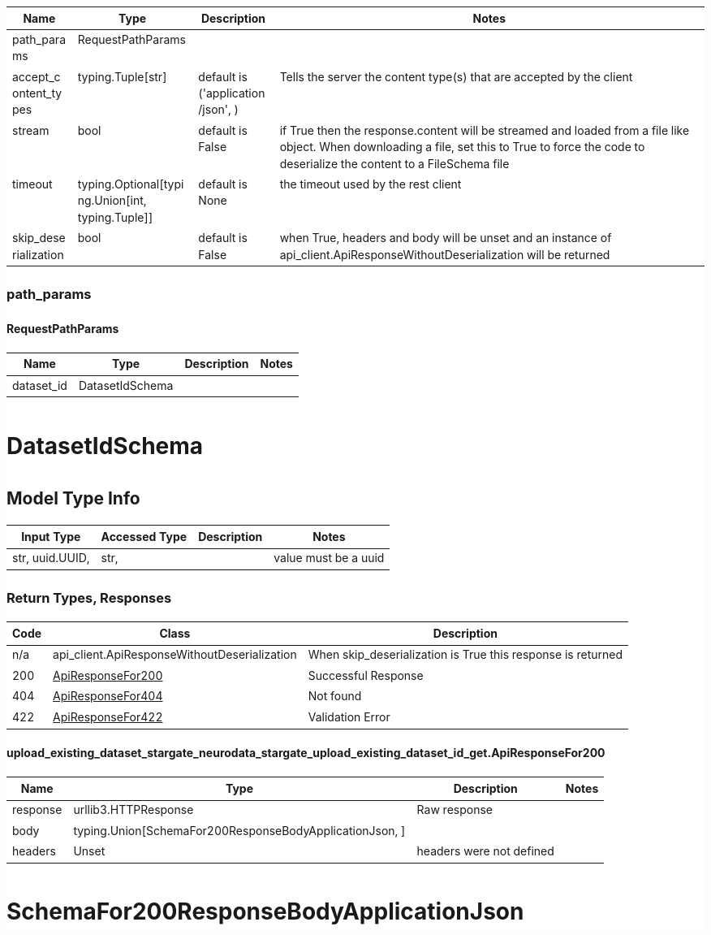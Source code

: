 Name | Type | Description  | Notes
------------- | ------------- | ------------- | -------------
path_params | RequestPathParams | |
accept_content_types | typing.Tuple[str] | default is ('application/json', ) | Tells the server the content type(s) that are accepted by the client
stream | bool | default is False | if True then the response.content will be streamed and loaded from a file like object. When downloading a file, set this to True to force the code to deserialize the content to a FileSchema file
timeout | typing.Optional[typing.Union[int, typing.Tuple]] | default is None | the timeout used by the rest client
skip_deserialization | bool | default is False | when True, headers and body will be unset and an instance of api_client.ApiResponseWithoutDeserialization will be returned

### path_params
#### RequestPathParams

Name | Type | Description  | Notes
------------- | ------------- | ------------- | -------------
dataset_id | DatasetIdSchema | | 

# DatasetIdSchema

## Model Type Info
Input Type | Accessed Type | Description | Notes
------------ | ------------- | ------------- | -------------
str, uuid.UUID,  | str,  |  | value must be a uuid

### Return Types, Responses

Code | Class | Description
------------- | ------------- | -------------
n/a | api_client.ApiResponseWithoutDeserialization | When skip_deserialization is True this response is returned
200 | [ApiResponseFor200](#upload_existing_dataset_stargate_neurodata_stargate_upload_existing_dataset_id_get.ApiResponseFor200) | Successful Response
404 | [ApiResponseFor404](#upload_existing_dataset_stargate_neurodata_stargate_upload_existing_dataset_id_get.ApiResponseFor404) | Not found
422 | [ApiResponseFor422](#upload_existing_dataset_stargate_neurodata_stargate_upload_existing_dataset_id_get.ApiResponseFor422) | Validation Error

#### upload_existing_dataset_stargate_neurodata_stargate_upload_existing_dataset_id_get.ApiResponseFor200
Name | Type | Description  | Notes
------------- | ------------- | ------------- | -------------
response | urllib3.HTTPResponse | Raw response |
body | typing.Union[SchemaFor200ResponseBodyApplicationJson, ] |  |
headers | Unset | headers were not defined |

# SchemaFor200ResponseBodyApplicationJson
